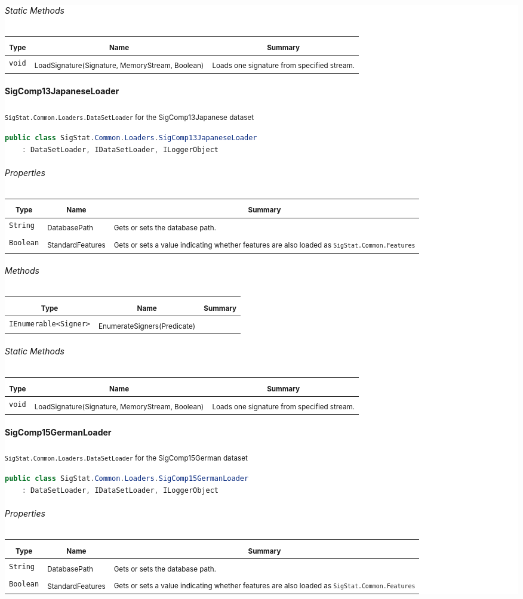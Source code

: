 
###### Static Methods

| <sub>Type</sub> | <sub>Name</sub> | <sub>Summary</sub> | 
| --- | --- | --- | 
| `void` | <sub>LoadSignature(Signature, MemoryStream, Boolean)</sub> | <sub>Loads one signature from specified stream.</sub> | 


#### SigComp13JapaneseLoader

<sub>`SigStat.Common.Loaders.DataSetLoader` for the SigComp13Japanese dataset</sub>
```csharp
public class SigStat.Common.Loaders.SigComp13JapaneseLoader
    : DataSetLoader, IDataSetLoader, ILoggerObject

```

###### Properties

| <sub>Type</sub> | <sub>Name</sub> | <sub>Summary</sub> | 
| --- | --- | --- | 
| `String` | <sub>DatabasePath</sub> | <sub>Gets or sets the database path.</sub> | 
| `Boolean` | <sub>StandardFeatures</sub> | <sub>Gets or sets a value indicating whether features are also loaded as `SigStat.Common.Features`</sub> | 


###### Methods

| <sub>Type</sub> | <sub>Name</sub> | <sub>Summary</sub> | 
| --- | --- | --- | 
| `IEnumerable<Signer>` | <sub>EnumerateSigners(Predicate<Signer>)</sub> | <sub></sub> | 


###### Static Methods

| <sub>Type</sub> | <sub>Name</sub> | <sub>Summary</sub> | 
| --- | --- | --- | 
| `void` | <sub>LoadSignature(Signature, MemoryStream, Boolean)</sub> | <sub>Loads one signature from specified stream.</sub> | 


#### SigComp15GermanLoader

<sub>`SigStat.Common.Loaders.DataSetLoader` for the SigComp15German dataset</sub>
```csharp
public class SigStat.Common.Loaders.SigComp15GermanLoader
    : DataSetLoader, IDataSetLoader, ILoggerObject

```

###### Properties

| <sub>Type</sub> | <sub>Name</sub> | <sub>Summary</sub> | 
| --- | --- | --- | 
| `String` | <sub>DatabasePath</sub> | <sub>Gets or sets the database path.</sub> | 
| `Boolean` | <sub>StandardFeatures</sub> | <sub>Gets or sets a value indicating whether features are also loaded as `SigStat.Common.Features`</sub> | 
